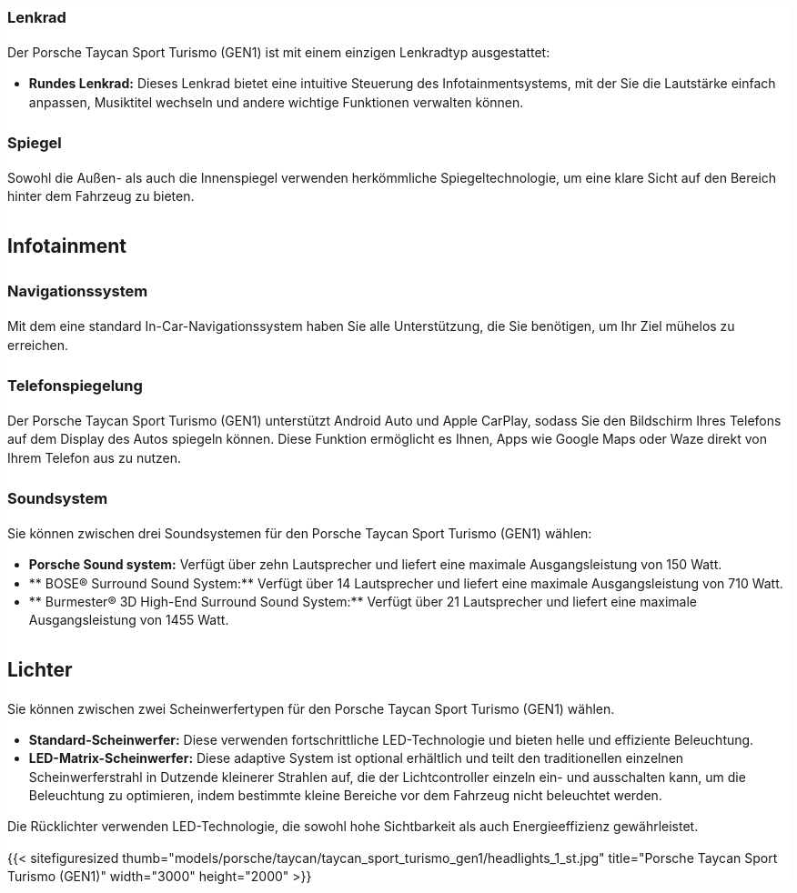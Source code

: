 ### Lenkrad

Der Porsche Taycan Sport Turismo (GEN1) ist mit einem einzigen Lenkradtyp ausgestattet:

- **Rundes Lenkrad:** Dieses Lenkrad bietet eine intuitive Steuerung des Infotainmentsystems, mit der Sie die Lautstärke einfach anpassen, Musiktitel wechseln und andere wichtige Funktionen verwalten können.

### Spiegel

Sowohl die Außen- als auch die Innenspiegel verwenden herkömmliche Spiegeltechnologie, um eine klare Sicht auf den Bereich hinter dem Fahrzeug zu bieten.

## Infotainment

### Navigationssystem

Mit dem eine standard In-Car-Navigationssystem haben Sie alle Unterstützung, die Sie benötigen, um Ihr Ziel mühelos zu erreichen.

### Telefonspiegelung

Der Porsche Taycan Sport Turismo (GEN1) unterstützt Android Auto und Apple CarPlay, sodass Sie den Bildschirm Ihres Telefons auf dem Display des Autos spiegeln können. Diese Funktion ermöglicht es Ihnen, Apps wie Google Maps oder Waze direkt von Ihrem Telefon aus zu nutzen.

### Soundsystem

Sie können zwischen drei Soundsystemen für den Porsche Taycan Sport Turismo (GEN1) wählen:

- **Porsche Sound system:** Verfügt über zehn Lautsprecher und liefert eine maximale Ausgangsleistung von 150 Watt.
- ** BOSE® Surround Sound System:** Verfügt über 14 Lautsprecher und liefert eine maximale Ausgangsleistung von 710 Watt.
- ** Burmester® 3D High-End Surround Sound System:** Verfügt über 21 Lautsprecher und liefert eine maximale Ausgangsleistung von 1455 Watt.

## Lichter

Sie können zwischen zwei Scheinwerfertypen für den Porsche Taycan Sport Turismo (GEN1) wählen.

- **Standard-Scheinwerfer:** Diese verwenden fortschrittliche LED-Technologie und bieten helle und effiziente Beleuchtung.
- **LED-Matrix-Scheinwerfer:** Diese adaptive System ist optional erhältlich und teilt den traditionellen einzelnen Scheinwerferstrahl in Dutzende kleinerer Strahlen auf, die der Lichtcontroller einzeln ein- und ausschalten kann, um die Beleuchtung zu optimieren, indem bestimmte kleine Bereiche vor dem Fahrzeug nicht beleuchtet werden.

Die Rücklichter verwenden LED-Technologie, die sowohl hohe Sichtbarkeit als auch Energieeffizienz gewährleistet.

{{< sitefiguresized thumb="models/porsche/taycan/taycan_sport_turismo_gen1/headlights_1_st.jpg" title="Porsche Taycan Sport Turismo (GEN1)" width="3000" height="2000"  >}}
